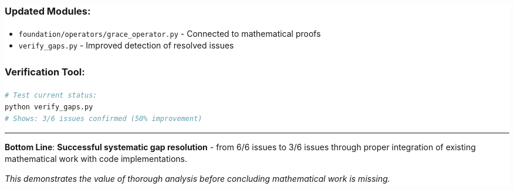 ### **Updated Modules:**  
- `foundation/operators/grace_operator.py` - Connected to mathematical proofs
- `verify_gaps.py` - Improved detection of resolved issues

### **Verification Tool:**
```bash
# Test current status:
python verify_gaps.py
# Shows: 3/6 issues confirmed (50% improvement)
```

---

**Bottom Line**: **Successful systematic gap resolution** - from 6/6 issues to 3/6 issues through proper integration of existing mathematical work with code implementations.

*This demonstrates the value of thorough analysis before concluding mathematical work is missing.*
